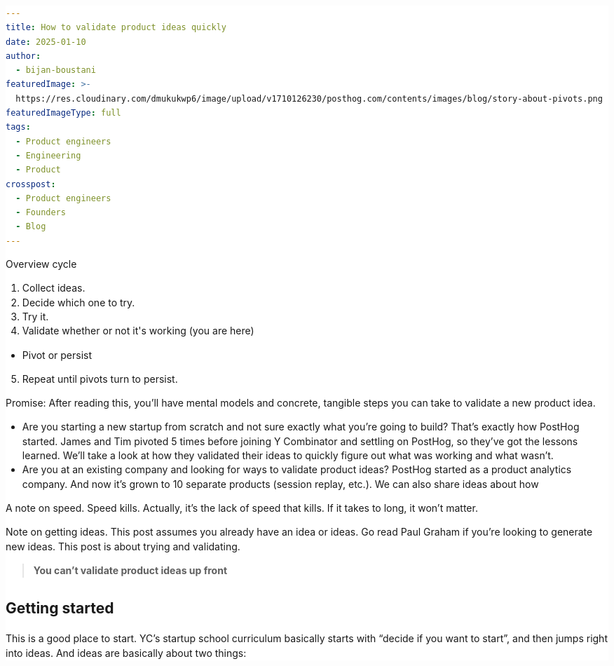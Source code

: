 ```yaml
---
title: How to validate product ideas quickly
date: 2025-01-10
author:
  - bijan-boustani
featuredImage: >-
  https://res.cloudinary.com/dmukukwp6/image/upload/v1710126230/posthog.com/contents/images/blog/story-about-pivots.png
featuredImageType: full
tags:
  - Product engineers
  - Engineering
  - Product
crosspost:
  - Product engineers
  - Founders
  - Blog
---
```


Overview cycle

1. Collect ideas.
2. Decide which one to try.
3. Try it.
4. Validate whether or not it's working (you are here)
  - Pivot or persist
5. Repeat until pivots turn to persist.

Promise: After reading this, you’ll have mental models and concrete, tangible steps you can take to validate a new product idea.

- Are you starting a new startup from scratch and not sure exactly what you’re going to build? That’s exactly how PostHog started. James and Tim pivoted 5 times before joining Y Combinator and settling on PostHog, so they’ve got the lessons learned. We’ll take a look at how they validated their ideas to quickly figure out what was working and what wasn’t.
- Are you at an existing company and looking for ways to validate product ideas? PostHog started as a product analytics company. And now it’s grown to 10 separate products (session replay, etc.). We can also share ideas about how

A note on speed. Speed kills. Actually, it’s the lack of speed that kills. If it takes to long, it won’t matter.

Note on getting ideas. This post assumes you already have an idea or ideas. Go read Paul Graham if you’re looking to generate new ideas. This post is about trying and validating.

> **You can’t validate product ideas up front**

## Getting started

This is a good place to start. YC’s startup school curriculum basically starts with “decide if you want to start”, and then jumps right into ideas. And ideas are basically about two things:
